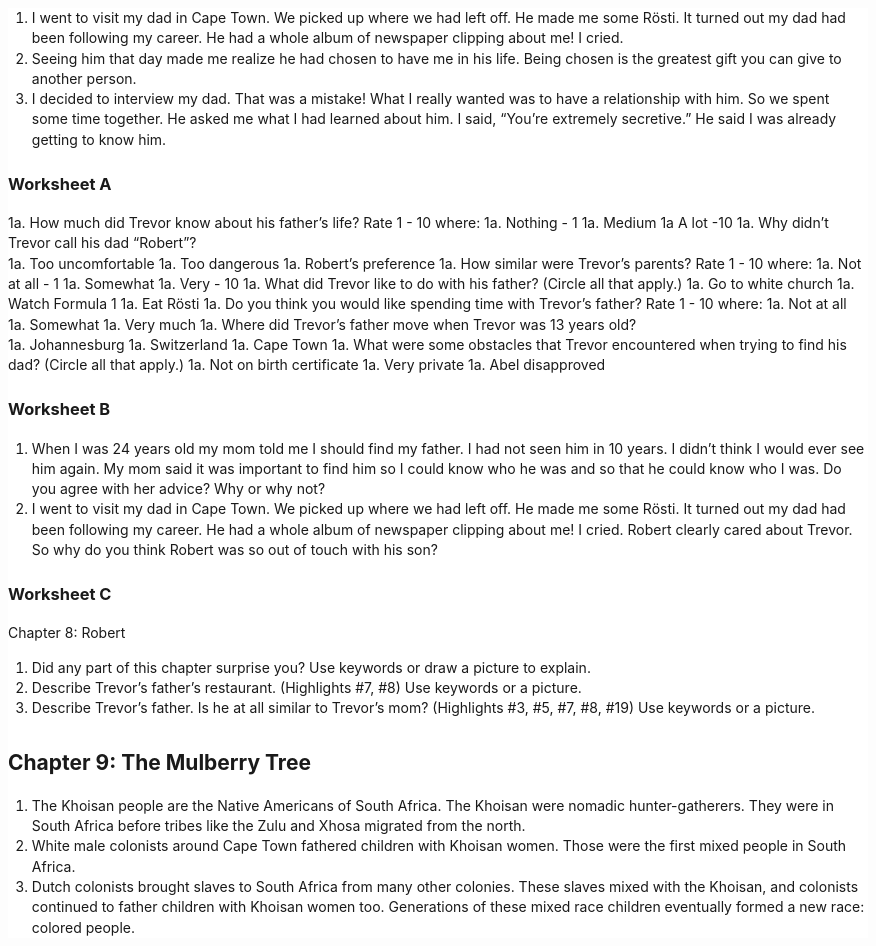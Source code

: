 1. I went to visit my dad in Cape Town. We picked up where we had left off.  He made me some Rösti. It turned out my dad had been following my career.  He had a whole album of newspaper clipping about me! I cried. 
1. Seeing him that day made me realize he had chosen to have me in his life.  Being chosen is the greatest gift you can give to another person. 
1. I decided to interview my dad. That was a mistake! What I really wanted  was to have a relationship with him. So we spent some time together. He  asked me what I had learned about him. I said, “You’re extremely secretive.”  He said I was already getting to know him.
### Worksheet A 
1a. How much did Trevor know about his father’s life? Rate 1 - 10 where:
  1a. Nothing - 1
  1a. Medium 
  1a A lot -10
1a. Why didn’t Trevor call his dad “Robert”?  
  1a. Too uncomfortable 
  1a. Too dangerous 
  1a. Robert’s preference 
1a. How similar were Trevor’s parents? Rate 1 - 10 where:
  1a. Not at all - 1
  1a. Somewhat 
  1a. Very - 10
1a. What did Trevor like to do with his father? (Circle all that apply.) 
 1a. Go to white church 
 1a. Watch Formula 1 
 1a. Eat Rösti 
1a. Do you think you would like spending time with Trevor’s father?  Rate 1 - 10 where:
  1a. Not at all
  1a. Somewhat
  1a. Very much 
1a. Where did Trevor’s father move when Trevor was 13 years old?  
  1a. Johannesburg 
  1a. Switzerland 
  1a. Cape Town 
1a. What were some obstacles that Trevor encountered when trying to find his  dad? (Circle all that apply.) 
  1a. Not on birth certificate 
  1a. Very private 
  1a. Abel disapproved
### Worksheet B 
1. When I was 24 years old my mom told me I should find my father. I  had not seen him in 10 years. I didn’t think I would ever see him again.  My mom said it was important to find him so I could know who he was  and so that he could know who I was. Do you agree with her advice?  Why or why not? 
1. I went to visit my dad in Cape Town. We picked up where we had left  off. He made me some Rösti. It turned out my dad had been following  my career. He had a whole album of newspaper clipping about me! I  cried. Robert clearly cared about Trevor. So why do you think Robert was  so out of touch with his son?
### Worksheet C 
Chapter 8: Robert 
1. Did any part of this chapter surprise you? Use keywords or draw a picture  to explain. 
1. Describe Trevor’s father’s restaurant. (Highlights #7, #8) Use keywords or a  picture. 
1. Describe Trevor’s father. Is he at all similar to Trevor’s mom? (Highlights  #3, #5, #7, #8, #19) Use keywords or a picture.
## Chapter 9: The Mulberry Tree 
1. The Khoisan people are the Native Americans of South Africa. The Khoisan  were nomadic hunter-gatherers. They were in South Africa before tribes like  the Zulu and Xhosa migrated from the north.  
1. White male colonists around Cape Town fathered children with Khoisan  women. Those were the first mixed people in South Africa. 
1. Dutch colonists brought slaves to South Africa from many other colonies.  These slaves mixed with the Khoisan, and colonists continued to father  children with Khoisan women too. Generations of these mixed race children  eventually formed a new race: colored people.  